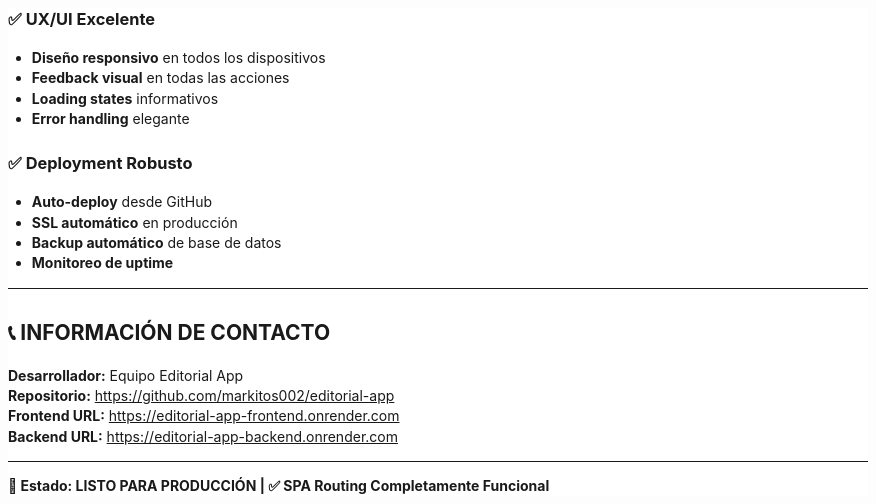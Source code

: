### ✅ UX/UI Excelente
- **Diseño responsivo** en todos los dispositivos
- **Feedback visual** en todas las acciones
- **Loading states** informativos
- **Error handling** elegante

### ✅ Deployment Robusto
- **Auto-deploy** desde GitHub
- **SSL automático** en producción
- **Backup automático** de base de datos
- **Monitoreo de uptime**

---

## 📞 INFORMACIÓN DE CONTACTO

**Desarrollador:** Equipo Editorial App  
**Repositorio:** https://github.com/markitos002/editorial-app  
**Frontend URL:** https://editorial-app-frontend.onrender.com  
**Backend URL:** https://editorial-app-backend.onrender.com  

---

**🎯 Estado: LISTO PARA PRODUCCIÓN | ✅ SPA Routing Completamente Funcional**
